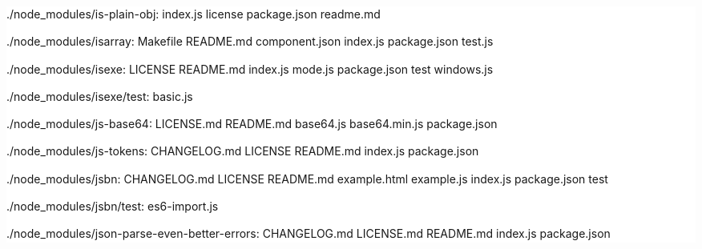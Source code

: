 ./node_modules/is-plain-obj:
index.js
license
package.json
readme.md

./node_modules/isarray:
Makefile
README.md
component.json
index.js
package.json
test.js

./node_modules/isexe:
LICENSE
README.md
index.js
mode.js
package.json
test
windows.js

./node_modules/isexe/test:
basic.js

./node_modules/js-base64:
LICENSE.md
README.md
base64.js
base64.min.js
package.json

./node_modules/js-tokens:
CHANGELOG.md
LICENSE
README.md
index.js
package.json

./node_modules/jsbn:
CHANGELOG.md
LICENSE
README.md
example.html
example.js
index.js
package.json
test

./node_modules/jsbn/test:
es6-import.js

./node_modules/json-parse-even-better-errors:
CHANGELOG.md
LICENSE.md
README.md
index.js
package.json
